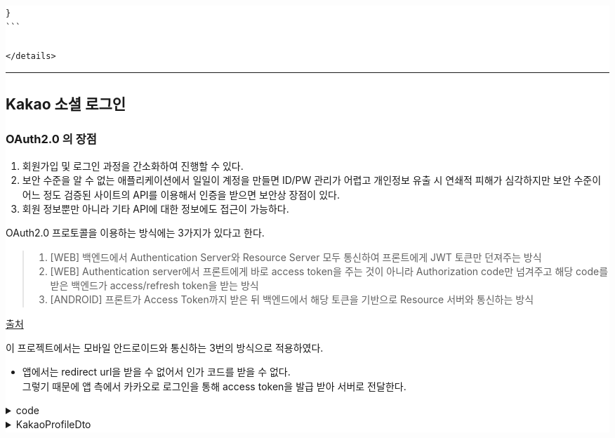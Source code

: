     }
    ```

    </details>

---

## Kakao 소셜 로그인

### OAuth2.0 의 장점

1. 회원가입 및 로그인 과정을 간소화하여 진행할 수 있다.
2. 보안 수준을 알 수 없는 애플리케이션에서 일일이 계정을 만들면 ID/PW 관리가 어렵고 개인정보 유출 시 연쇄적 피해가 심각하지만 보안 수준이 어느 정도 검증된 사이트의 API를 이용해서 인증을 받으면 보안상 장점이 있다.
3. 회원 정보뿐만 아니라 기타 API에 대한 정보에도 접근이 가능하다.

OAuth2.0 프로토콜을 이용하는 방식에는 3가지가 있다고 한다.

> 1. [WEB] 백엔드에서 Authentication Server와 Resource Server 모두 통신하여 프론트에게 JWT 토큰만 던져주는 방식
> 2. [WEB] Authentication server에서 프론트에게 바로 access token을 주는 것이 아니라 Authorization code만 넘겨주고 해당 code를 받은 백엔드가 access/refresh token을 받는 방식
> 3. [ANDROID] 프론트가 Access Token까지 받은 뒤 백엔드에서 해당 토큰을 기반으로 Resource 서버와 통신하는 방식
>
<a href="https://velog.io/@sophia5460/Spring-Boot-OAuth-2.0-JWT">출처</a>

이 프로젝트에서는 모바일 안드로이드와 통신하는 3번의 방식으로 적용하였다.

- 앱에서는 redirect url을 받을 수 없어서 인가 코드를 받을 수 없다.  
  그렇기 때문에 앱 측에서 카카오로 로그인을 통해 access token을 발급 받아 서버로 전달한다.
  
<details><summary>code</summary></details>

<details><summary>KakaoProfileDto</summary></details>
